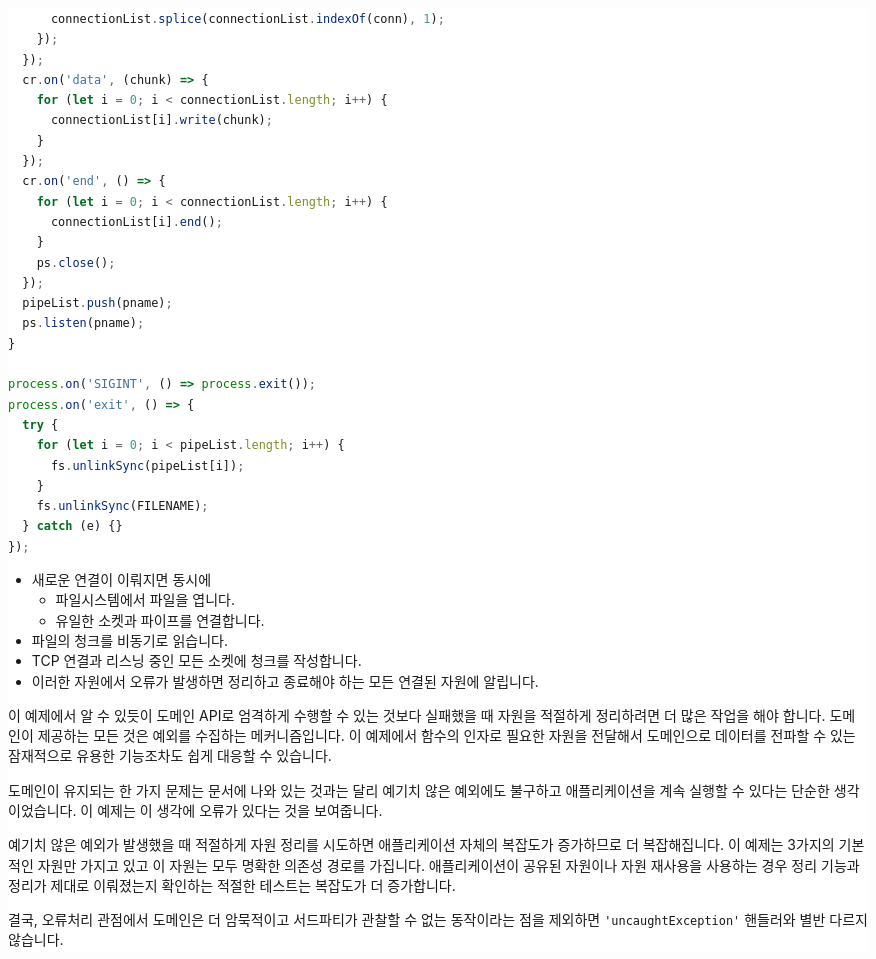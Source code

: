 ```js
      connectionList.splice(connectionList.indexOf(conn), 1);
    });
  });
  cr.on('data', (chunk) => {
    for (let i = 0; i < connectionList.length; i++) {
      connectionList[i].write(chunk);
    }
  });
  cr.on('end', () => {
    for (let i = 0; i < connectionList.length; i++) {
      connectionList[i].end();
    }
    ps.close();
  });
  pipeList.push(pname);
  ps.listen(pname);
}

process.on('SIGINT', () => process.exit());
process.on('exit', () => {
  try {
    for (let i = 0; i < pipeList.length; i++) {
      fs.unlinkSync(pipeList[i]);
    }
    fs.unlinkSync(FILENAME);
  } catch (e) {}
});
```



* 새로운 연결이 이뤄지면 동시에
  * 파일시스템에서 파일을 엽니다.
  * 유일한 소켓과 파이프를 연결합니다.
* 파일의 청크를 비동기로 읽습니다.
* TCP 연결과 리스닝 중인 모든 소켓에 청크를 작성합니다.
* 이러한 자원에서 오류가 발생하면 정리하고 종료해야 하는 모든 연결된 자원에 알립니다.

이 예제에서 알 수 있듯이 도메인 API로 엄격하게 수행할 수 있는 것보다 실패했을 때 자원을 적절하게
정리하려면 더 많은 작업을 해야 합니다. 도메인이 제공하는 모든 것은 예외를 수집하는 메커니즘입니다.
이 예제에서 함수의 인자로 필요한 자원을 전달해서 도메인으로 데이터를 전파할 수 있는 잠재적으로
유용한 기능조차도 쉽게 대응할 수 있습니다.

도메인이 유지되는 한 가지 문제는 문서에 나와 있는 것과는 달리 예기치 않은 예외에도 불구하고
애플리케이션을 계속 실행할 수 있다는 단순한 생각이었습니다.
이 예제는 이 생각에 오류가 있다는 것을 보여줍니다.



예기치 않은 예외가 발생했을 때 적절하게 자원 정리를 시도하면 애플리케이션 자체의 복잡도가 증가하므로
더 복잡해집니다. 이 예제는 3가지의 기본적인 자원만 가지고 있고 이 자원는 모두 명확한 의존성 경로를
가집니다. 애플리케이션이 공유된 자원이나 자원 재사용을 사용하는 경우 정리 기능과 정리가
제대로 이뤄졌는지 확인하는 적절한 테스트는 복잡도가 더 증가합니다.

결국, 오류처리 관점에서 도메인은 더 암묵적이고 서드파티가 관찰할 수 없는 동작이라는 점을 제외하면
`'uncaughtException'` 핸들러와 별반 다르지 않습니다.

